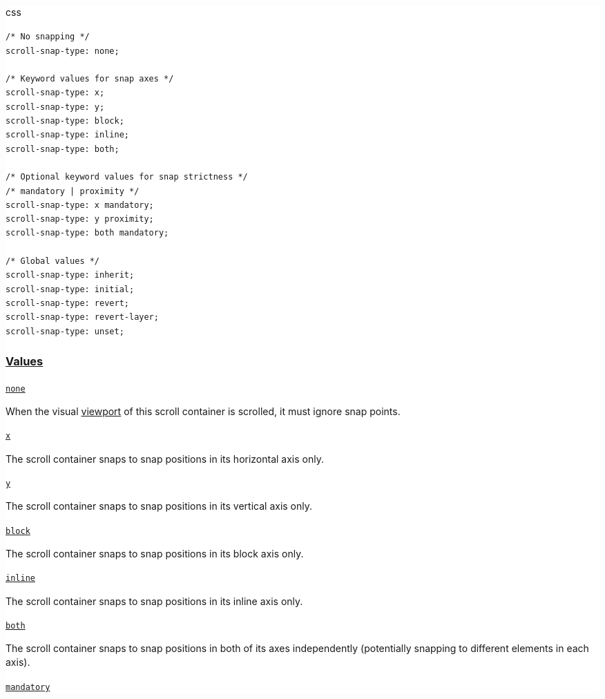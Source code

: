 css

```
/* No snapping */
scroll-snap-type: none;

/* Keyword values for snap axes */
scroll-snap-type: x;
scroll-snap-type: y;
scroll-snap-type: block;
scroll-snap-type: inline;
scroll-snap-type: both;

/* Optional keyword values for snap strictness */
/* mandatory | proximity */
scroll-snap-type: x mandatory;
scroll-snap-type: y proximity;
scroll-snap-type: both mandatory;

/* Global values */
scroll-snap-type: inherit;
scroll-snap-type: initial;
scroll-snap-type: revert;
scroll-snap-type: revert-layer;
scroll-snap-type: unset;

```

### [Values](https://developer.mozilla.org/en-US/docs/Web/CSS/scroll-snap-type\#values)

[`none`](https://developer.mozilla.org/en-US/docs/Web/CSS/scroll-snap-type#none)

When the visual [viewport](https://developer.mozilla.org/en-US/docs/Glossary/Viewport) of this scroll container is scrolled, it must ignore snap points.

[`x`](https://developer.mozilla.org/en-US/docs/Web/CSS/scroll-snap-type#x)

The scroll container snaps to snap positions in its horizontal axis only.

[`y`](https://developer.mozilla.org/en-US/docs/Web/CSS/scroll-snap-type#y)

The scroll container snaps to snap positions in its vertical axis only.

[`block`](https://developer.mozilla.org/en-US/docs/Web/CSS/scroll-snap-type#block)

The scroll container snaps to snap positions in its block axis only.

[`inline`](https://developer.mozilla.org/en-US/docs/Web/CSS/scroll-snap-type#inline)

The scroll container snaps to snap positions in its inline axis only.

[`both`](https://developer.mozilla.org/en-US/docs/Web/CSS/scroll-snap-type#both)

The scroll container snaps to snap positions in both of its axes independently (potentially snapping to different elements in each axis).

[`mandatory`](https://developer.mozilla.org/en-US/docs/Web/CSS/scroll-snap-type#mandatory)
